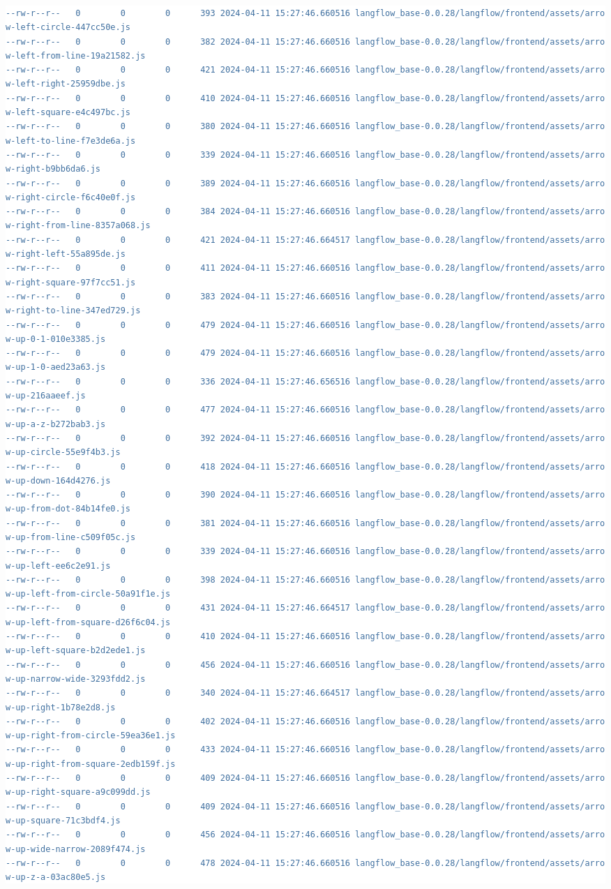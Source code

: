 ```diff
--rw-r--r--   0        0        0      393 2024-04-11 15:27:46.660516 langflow_base-0.0.28/langflow/frontend/assets/arrow-left-circle-447cc50e.js
--rw-r--r--   0        0        0      382 2024-04-11 15:27:46.660516 langflow_base-0.0.28/langflow/frontend/assets/arrow-left-from-line-19a21582.js
--rw-r--r--   0        0        0      421 2024-04-11 15:27:46.660516 langflow_base-0.0.28/langflow/frontend/assets/arrow-left-right-25959dbe.js
--rw-r--r--   0        0        0      410 2024-04-11 15:27:46.660516 langflow_base-0.0.28/langflow/frontend/assets/arrow-left-square-e4c497bc.js
--rw-r--r--   0        0        0      380 2024-04-11 15:27:46.660516 langflow_base-0.0.28/langflow/frontend/assets/arrow-left-to-line-f7e3de6a.js
--rw-r--r--   0        0        0      339 2024-04-11 15:27:46.660516 langflow_base-0.0.28/langflow/frontend/assets/arrow-right-b9bb6da6.js
--rw-r--r--   0        0        0      389 2024-04-11 15:27:46.660516 langflow_base-0.0.28/langflow/frontend/assets/arrow-right-circle-f6c40e0f.js
--rw-r--r--   0        0        0      384 2024-04-11 15:27:46.660516 langflow_base-0.0.28/langflow/frontend/assets/arrow-right-from-line-8357a068.js
--rw-r--r--   0        0        0      421 2024-04-11 15:27:46.664517 langflow_base-0.0.28/langflow/frontend/assets/arrow-right-left-55a895de.js
--rw-r--r--   0        0        0      411 2024-04-11 15:27:46.660516 langflow_base-0.0.28/langflow/frontend/assets/arrow-right-square-97f7cc51.js
--rw-r--r--   0        0        0      383 2024-04-11 15:27:46.660516 langflow_base-0.0.28/langflow/frontend/assets/arrow-right-to-line-347ed729.js
--rw-r--r--   0        0        0      479 2024-04-11 15:27:46.660516 langflow_base-0.0.28/langflow/frontend/assets/arrow-up-0-1-010e3385.js
--rw-r--r--   0        0        0      479 2024-04-11 15:27:46.660516 langflow_base-0.0.28/langflow/frontend/assets/arrow-up-1-0-aed23a63.js
--rw-r--r--   0        0        0      336 2024-04-11 15:27:46.656516 langflow_base-0.0.28/langflow/frontend/assets/arrow-up-216aaeef.js
--rw-r--r--   0        0        0      477 2024-04-11 15:27:46.660516 langflow_base-0.0.28/langflow/frontend/assets/arrow-up-a-z-b272bab3.js
--rw-r--r--   0        0        0      392 2024-04-11 15:27:46.660516 langflow_base-0.0.28/langflow/frontend/assets/arrow-up-circle-55e9f4b3.js
--rw-r--r--   0        0        0      418 2024-04-11 15:27:46.660516 langflow_base-0.0.28/langflow/frontend/assets/arrow-up-down-164d4276.js
--rw-r--r--   0        0        0      390 2024-04-11 15:27:46.660516 langflow_base-0.0.28/langflow/frontend/assets/arrow-up-from-dot-84b14fe0.js
--rw-r--r--   0        0        0      381 2024-04-11 15:27:46.660516 langflow_base-0.0.28/langflow/frontend/assets/arrow-up-from-line-c509f05c.js
--rw-r--r--   0        0        0      339 2024-04-11 15:27:46.660516 langflow_base-0.0.28/langflow/frontend/assets/arrow-up-left-ee6c2e91.js
--rw-r--r--   0        0        0      398 2024-04-11 15:27:46.660516 langflow_base-0.0.28/langflow/frontend/assets/arrow-up-left-from-circle-50a91f1e.js
--rw-r--r--   0        0        0      431 2024-04-11 15:27:46.664517 langflow_base-0.0.28/langflow/frontend/assets/arrow-up-left-from-square-d26f6c04.js
--rw-r--r--   0        0        0      410 2024-04-11 15:27:46.660516 langflow_base-0.0.28/langflow/frontend/assets/arrow-up-left-square-b2d2ede1.js
--rw-r--r--   0        0        0      456 2024-04-11 15:27:46.660516 langflow_base-0.0.28/langflow/frontend/assets/arrow-up-narrow-wide-3293fdd2.js
--rw-r--r--   0        0        0      340 2024-04-11 15:27:46.664517 langflow_base-0.0.28/langflow/frontend/assets/arrow-up-right-1b78e2d8.js
--rw-r--r--   0        0        0      402 2024-04-11 15:27:46.660516 langflow_base-0.0.28/langflow/frontend/assets/arrow-up-right-from-circle-59ea36e1.js
--rw-r--r--   0        0        0      433 2024-04-11 15:27:46.660516 langflow_base-0.0.28/langflow/frontend/assets/arrow-up-right-from-square-2edb159f.js
--rw-r--r--   0        0        0      409 2024-04-11 15:27:46.660516 langflow_base-0.0.28/langflow/frontend/assets/arrow-up-right-square-a9c099dd.js
--rw-r--r--   0        0        0      409 2024-04-11 15:27:46.660516 langflow_base-0.0.28/langflow/frontend/assets/arrow-up-square-71c3bdf4.js
--rw-r--r--   0        0        0      456 2024-04-11 15:27:46.660516 langflow_base-0.0.28/langflow/frontend/assets/arrow-up-wide-narrow-2089f474.js
--rw-r--r--   0        0        0      478 2024-04-11 15:27:46.660516 langflow_base-0.0.28/langflow/frontend/assets/arrow-up-z-a-03ac80e5.js
```